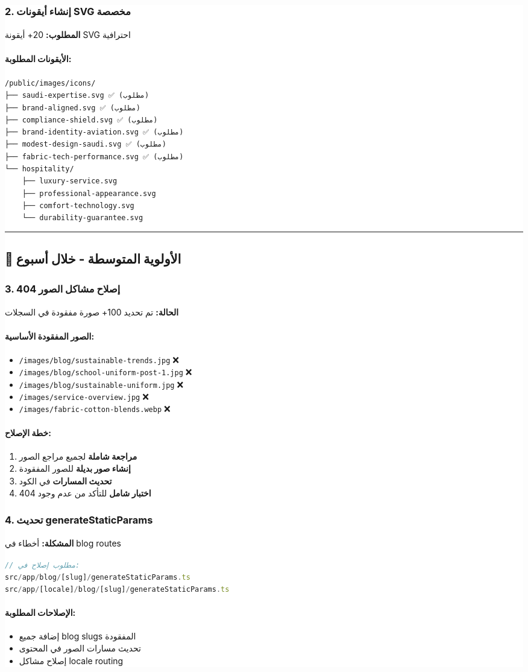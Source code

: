 ### 2. إنشاء أيقونات SVG مخصصة
**المطلوب:** 20+ أيقونة SVG احترافية

#### الأيقونات المطلوبة:
```
/public/images/icons/
├── saudi-expertise.svg ✅ (مطلوب)
├── brand-aligned.svg ✅ (مطلوب)
├── compliance-shield.svg ✅ (مطلوب)
├── brand-identity-aviation.svg ✅ (مطلوب)
├── modest-design-saudi.svg ✅ (مطلوب)
├── fabric-tech-performance.svg ✅ (مطلوب)
└── hospitality/
    ├── luxury-service.svg
    ├── professional-appearance.svg
    ├── comfort-technology.svg
    └── durability-guarantee.svg
```

---

## 🔧 الأولوية المتوسطة - خلال أسبوع

### 3. إصلاح مشاكل الصور 404
**الحالة:** تم تحديد 100+ صورة مفقودة في السجلات

#### الصور المفقودة الأساسية:
- `/images/blog/sustainable-trends.jpg` ❌
- `/images/blog/school-uniform-post-1.jpg` ❌
- `/images/blog/sustainable-uniform.jpg` ❌
- `/images/service-overview.jpg` ❌
- `/images/fabric-cotton-blends.webp` ❌

#### خطة الإصلاح:
1. **مراجعة شاملة** لجميع مراجع الصور
2. **إنشاء صور بديلة** للصور المفقودة
3. **تحديث المسارات** في الكود
4. **اختبار شامل** للتأكد من عدم وجود 404

### 4. تحديث generateStaticParams
**المشكلة:** أخطاء في blog routes

```typescript
// مطلوب إصلاح في:
src/app/blog/[slug]/generateStaticParams.ts
src/app/[locale]/blog/[slug]/generateStaticParams.ts
```

#### الإصلاحات المطلوبة:
- إضافة جميع blog slugs المفقودة
- تحديث مسارات الصور في المحتوى
- إصلاح مشاكل locale routing
